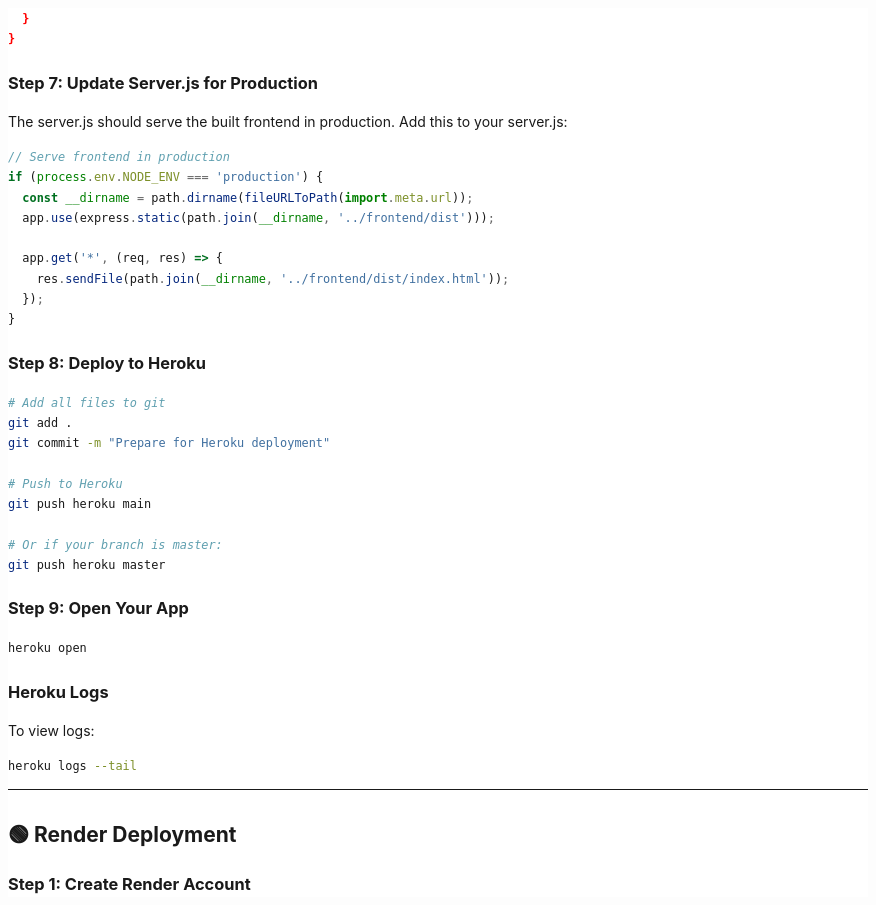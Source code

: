 ```json
  }
}
```

### Step 7: Update Server.js for Production

The server.js should serve the built frontend in production. Add this to your server.js:

```javascript
// Serve frontend in production
if (process.env.NODE_ENV === 'production') {
  const __dirname = path.dirname(fileURLToPath(import.meta.url));
  app.use(express.static(path.join(__dirname, '../frontend/dist')));

  app.get('*', (req, res) => {
    res.sendFile(path.join(__dirname, '../frontend/dist/index.html'));
  });
}
```

### Step 8: Deploy to Heroku

```bash
# Add all files to git
git add .
git commit -m "Prepare for Heroku deployment"

# Push to Heroku
git push heroku main

# Or if your branch is master:
git push heroku master
```

### Step 9: Open Your App

```bash
heroku open
```

### Heroku Logs

To view logs:
```bash
heroku logs --tail
```

---

## 🟢 Render Deployment

### Step 1: Create Render Account
